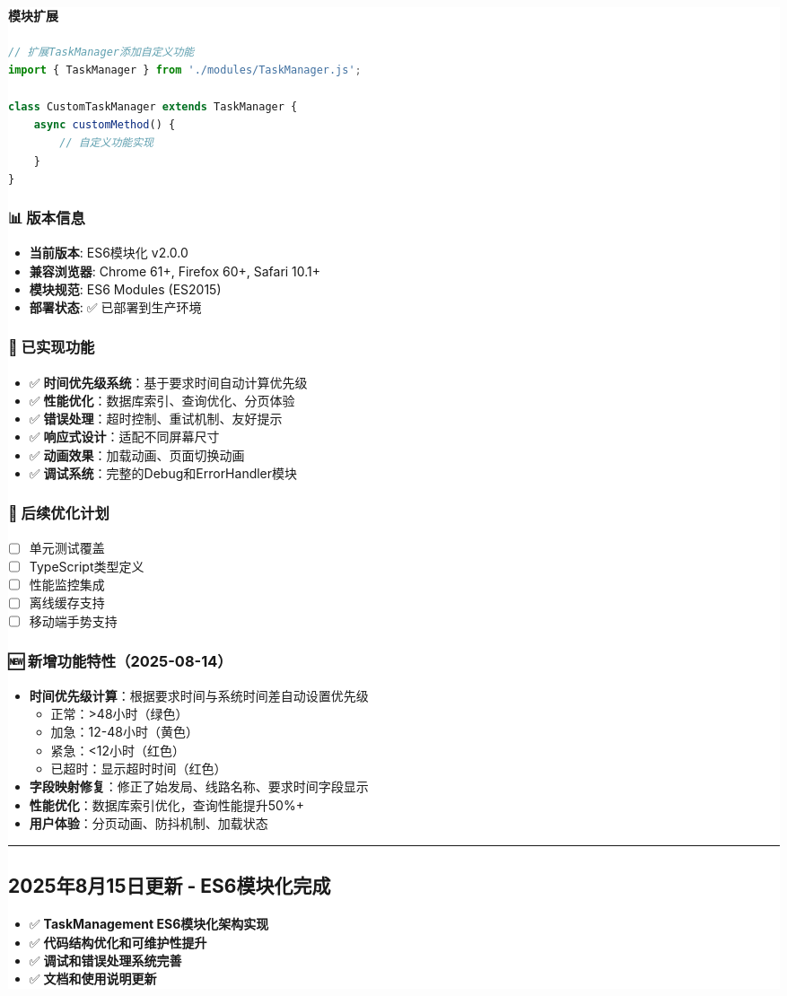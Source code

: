 #### 模块扩展
```javascript
// 扩展TaskManager添加自定义功能
import { TaskManager } from './modules/TaskManager.js';

class CustomTaskManager extends TaskManager {
    async customMethod() {
        // 自定义功能实现
    }
}
```

### 📊 版本信息
- **当前版本**: ES6模块化 v2.0.0
- **兼容浏览器**: Chrome 61+, Firefox 60+, Safari 10.1+
- **模块规范**: ES6 Modules (ES2015)
- **部署状态**: ✅ 已部署到生产环境

### 🎯 已实现功能
- ✅ **时间优先级系统**：基于要求时间自动计算优先级
- ✅ **性能优化**：数据库索引、查询优化、分页体验
- ✅ **错误处理**：超时控制、重试机制、友好提示
- ✅ **响应式设计**：适配不同屏幕尺寸
- ✅ **动画效果**：加载动画、页面切换动画
- ✅ **调试系统**：完整的Debug和ErrorHandler模块

### 🎯 后续优化计划
- [ ] 单元测试覆盖
- [ ] TypeScript类型定义
- [ ] 性能监控集成
- [ ] 离线缓存支持
- [ ] 移动端手势支持

### 🆕 新增功能特性（2025-08-14）
- **时间优先级计算**：根据要求时间与系统时间差自动设置优先级
  - 正常：>48小时（绿色）
  - 加急：12-48小时（黄色）
  - 紧急：<12小时（红色）
  - 已超时：显示超时时间（红色）
- **字段映射修复**：修正了始发局、线路名称、要求时间字段显示
- **性能优化**：数据库索引优化，查询性能提升50%+
- **用户体验**：分页动画、防抖机制、加载状态

---

## 2025年8月15日更新 - ES6模块化完成
- ✅ **TaskManagement ES6模块化架构实现**
- ✅ **代码结构优化和可维护性提升**
- ✅ **调试和错误处理系统完善**
- ✅ **文档和使用说明更新**
